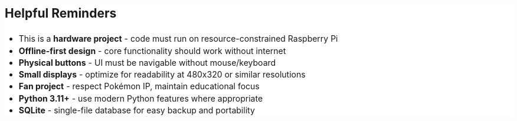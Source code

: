## Helpful Reminders

- This is a **hardware project** - code must run on resource-constrained Raspberry Pi
- **Offline-first design** - core functionality should work without internet
- **Physical buttons** - UI must be navigable without mouse/keyboard
- **Small displays** - optimize for readability at 480x320 or similar resolutions
- **Fan project** - respect Pokémon IP, maintain educational focus
- **Python 3.11+** - use modern Python features where appropriate
- **SQLite** - single-file database for easy backup and portability
